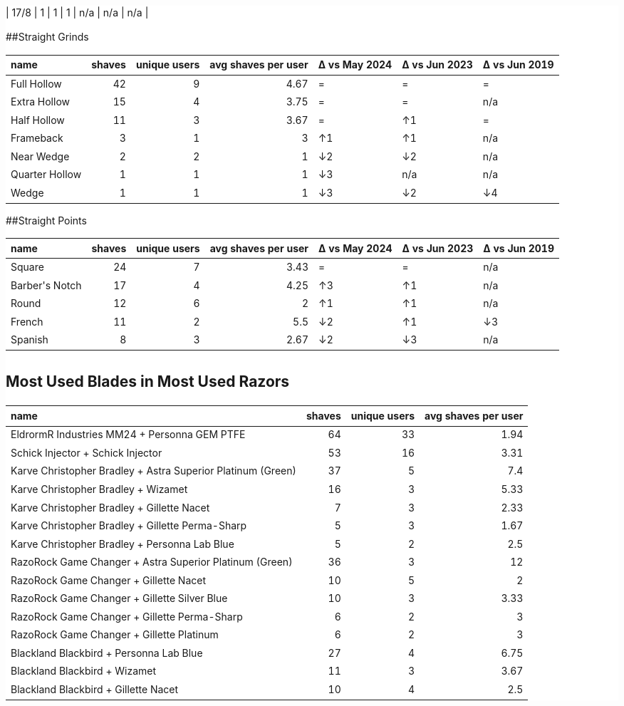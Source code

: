 | 17/8   |        1 |              1 |                  1    | n/a             | n/a             | n/a             |


##Straight Grinds

| name           |   shaves |   unique users |   avg shaves per user | Δ vs May 2024   | Δ vs Jun 2023   | Δ vs Jun 2019   |
|:---------------|---------:|---------------:|----------------------:|:----------------|:----------------|:----------------|
| Full Hollow    |       42 |              9 |                  4.67 | =               | =               | =               |
| Extra Hollow   |       15 |              4 |                  3.75 | =               | =               | n/a             |
| Half Hollow    |       11 |              3 |                  3.67 | =               | ↑1              | =               |
| Frameback      |        3 |              1 |                  3    | ↑1              | ↑1              | n/a             |
| Near Wedge     |        2 |              2 |                  1    | ↓2              | ↓2              | n/a             |
| Quarter Hollow |        1 |              1 |                  1    | ↓3              | n/a             | n/a             |
| Wedge          |        1 |              1 |                  1    | ↓3              | ↓2              | ↓4              |


##Straight Points

| name           |   shaves |   unique users |   avg shaves per user | Δ vs May 2024   | Δ vs Jun 2023   | Δ vs Jun 2019   |
|:---------------|---------:|---------------:|----------------------:|:----------------|:----------------|:----------------|
| Square         |       24 |              7 |                  3.43 | =               | =               | n/a             |
| Barber's Notch |       17 |              4 |                  4.25 | ↑3              | ↑1              | n/a             |
| Round          |       12 |              6 |                  2    | ↑1              | ↑1              | n/a             |
| French         |       11 |              2 |                  5.5  | ↓2              | ↑1              | ↓3              |
| Spanish        |        8 |              3 |                  2.67 | ↓2              | ↓3              | n/a             |


## Most Used Blades in Most Used Razors

| name                                                        |   shaves |   unique users |   avg shaves per user |
|:------------------------------------------------------------|---------:|---------------:|----------------------:|
| EldrormR Industries MM24 + Personna GEM PTFE                |       64 |             33 |                  1.94 |
| Schick Injector + Schick Injector                           |       53 |             16 |                  3.31 |
| Karve Christopher Bradley + Astra Superior Platinum (Green) |       37 |              5 |                  7.4  |
| Karve Christopher Bradley + Wizamet                         |       16 |              3 |                  5.33 |
| Karve Christopher Bradley + Gillette Nacet                  |        7 |              3 |                  2.33 |
| Karve Christopher Bradley + Gillette Perma-Sharp            |        5 |              3 |                  1.67 |
| Karve Christopher Bradley + Personna Lab Blue               |        5 |              2 |                  2.5  |
| RazoRock Game Changer + Astra Superior Platinum (Green)     |       36 |              3 |                 12    |
| RazoRock Game Changer + Gillette Nacet                      |       10 |              5 |                  2    |
| RazoRock Game Changer + Gillette Silver Blue                |       10 |              3 |                  3.33 |
| RazoRock Game Changer + Gillette Perma-Sharp                |        6 |              2 |                  3    |
| RazoRock Game Changer + Gillette Platinum                   |        6 |              2 |                  3    |
| Blackland Blackbird + Personna Lab Blue                     |       27 |              4 |                  6.75 |
| Blackland Blackbird + Wizamet                               |       11 |              3 |                  3.67 |
| Blackland Blackbird + Gillette Nacet                        |       10 |              4 |                  2.5  |